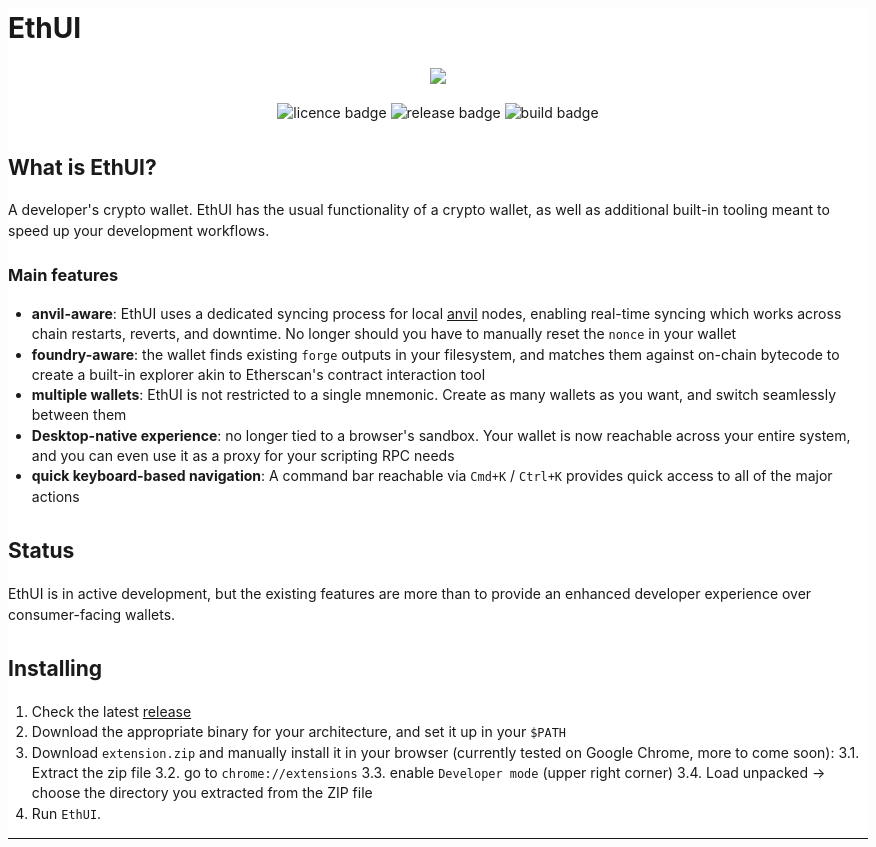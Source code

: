 # EthUI

[announcement]: https://mirror.xyz/ethui.eth/OnCNvwKBs6ZpJrOVQQqsqHFW1RkqEK7MAsbPSIQNRFo
[good-first-issue]: https://github.com/naps62/ethui/issues?q=is%3Aopen+is%3Aissue+label%3A%22good+first+issue%22
[justfile]: https://github.com/casey/just
[releases]: https://github.com/ethui/ethui/releases
[prank-wallet]: https://ethglobal.com/showcase/prank-wallet-cgnb3
[anvil]: https://book.getfoundry.sh/anvil/

<p align="center">
    <img src="https://raw.githubusercontent.com/ethui/.github/main/banner/github.png" width=70%>
</>

<p align="center">
    <img alt="licence badge" src="https://img.shields.io/github/license/ethui/ethui">
    <img alt="release badge" src="https://img.shields.io/github/v/release/ethui/ethui">
    <img alt="build badge" src="https://img.shields.io/github/actions/workflow/status/ethui/ethui/rust.yml">
</>

## What is EthUI?

A developer's crypto wallet. EthUI has the usual functionality of a crypto wallet, as well as additional built-in tooling meant to speed up your development workflows.

### Main features

- **anvil-aware**: EthUI uses a dedicated syncing process for local [anvil][anvil] nodes, enabling real-time syncing which works across chain restarts, reverts, and downtime. No longer should you have to manually reset the `nonce` in your wallet
- **foundry-aware**: the wallet finds existing `forge` outputs in your filesystem, and matches them against on-chain bytecode to create a built-in explorer akin to Etherscan's contract interaction tool
- **multiple wallets**: EthUI is not restricted to a single mnemonic. Create as many wallets as you want, and switch seamlessly between them
- **Desktop-native experience**: no longer tied to a browser's sandbox. Your wallet is now reachable across your entire system, and you can even use it as a proxy for your scripting RPC needs
- **quick keyboard-based navigation**: A command bar reachable via `Cmd+K` / `Ctrl+K` provides quick access to all of the major actions

## Status

EthUI is in active development, but the existing features are more than to provide an enhanced developer experience over consumer-facing wallets.

## Installing

1. Check the latest [release][releases]
2. Download the appropriate binary for your architecture, and set it up in your `$PATH`
3. Download `extension.zip` and manually install it in your browser (currently tested on Google Chrome, more to come soon):
   3.1. Extract the zip file
   3.2. go to `chrome://extensions`
   3.3. enable `Developer mode` (upper right corner)
   3.4. Load unpacked -> choose the directory you extracted from the ZIP file
4. Run `EthUI`.

---